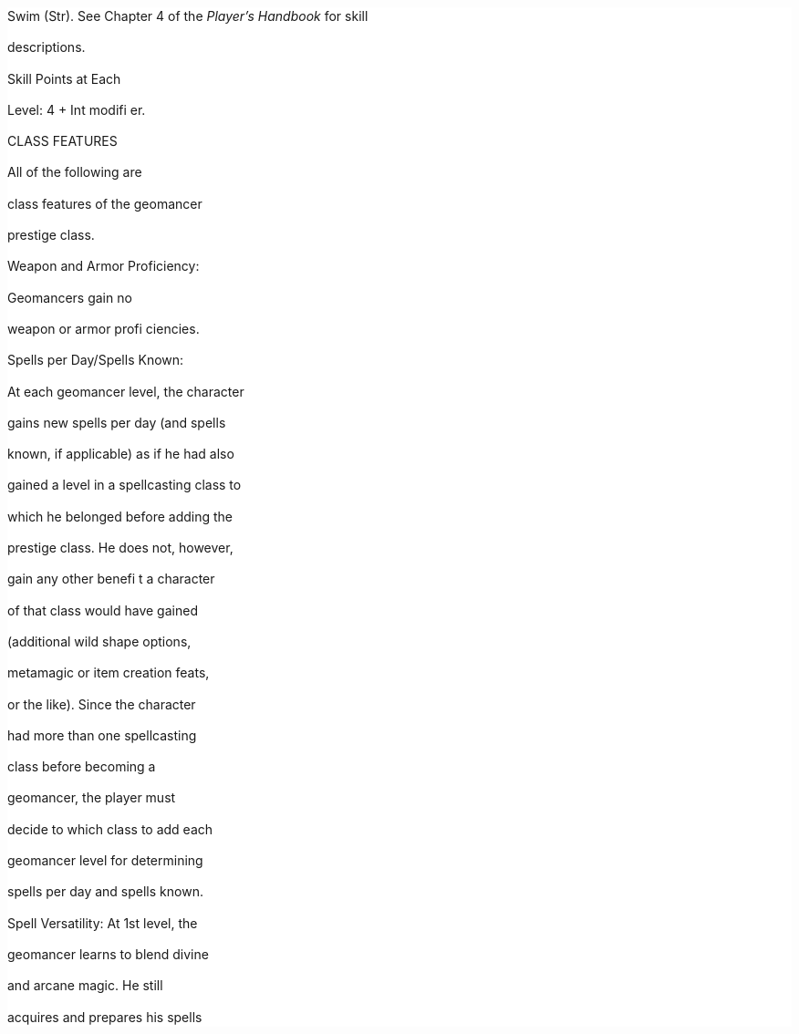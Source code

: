 Swim (Str). See Chapter 4 of the *Player’s Handbook* for skill

descriptions.

Skill Points at Each

Level: 4 + Int modifi er.

CLASS FEATURES

All of the following are

class features of the geomancer

prestige class.

Weapon and Armor Proficiency:

Geomancers gain no

weapon or armor profi ciencies.

Spells per Day/Spells Known:

At each geomancer level, the character

gains new spells per day (and spells

known, if applicable) as if he had also

gained a level in a spellcasting class to

which he belonged before adding the

prestige class. He does not, however,

gain any other benefi t a character

of that class would have gained

(additional wild shape options,

metamagic or item creation feats,

or the like). Since the character

had more than one spellcasting

class before becoming a

geomancer, the player must

decide to which class to add each

geomancer level for determining

spells per day and spells known.

Spell Versatility: At 1st level, the

geomancer learns to blend divine

and arcane magic. He still

acquires and prepares his spells
